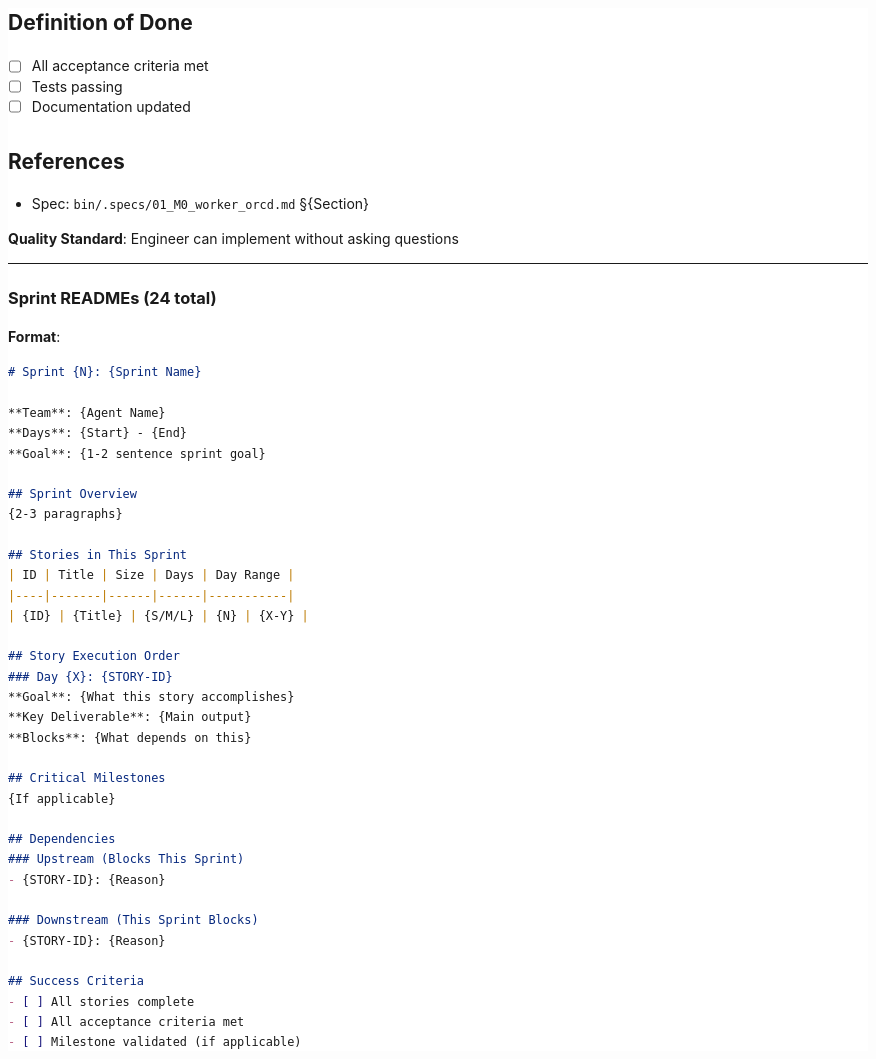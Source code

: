## Definition of Done
- [ ] All acceptance criteria met
- [ ] Tests passing
- [ ] Documentation updated

## References
- Spec: `bin/.specs/01_M0_worker_orcd.md` §{Section}

**Quality Standard**: Engineer can implement without asking questions

---

### Sprint READMEs (24 total)

**Format**:
```markdown
# Sprint {N}: {Sprint Name}

**Team**: {Agent Name}
**Days**: {Start} - {End}
**Goal**: {1-2 sentence sprint goal}

## Sprint Overview
{2-3 paragraphs}

## Stories in This Sprint
| ID | Title | Size | Days | Day Range |
|----|-------|------|------|-----------|
| {ID} | {Title} | {S/M/L} | {N} | {X-Y} |

## Story Execution Order
### Day {X}: {STORY-ID}
**Goal**: {What this story accomplishes}
**Key Deliverable**: {Main output}
**Blocks**: {What depends on this}

## Critical Milestones
{If applicable}

## Dependencies
### Upstream (Blocks This Sprint)
- {STORY-ID}: {Reason}

### Downstream (This Sprint Blocks)
- {STORY-ID}: {Reason}

## Success Criteria
- [ ] All stories complete
- [ ] All acceptance criteria met
- [ ] Milestone validated (if applicable)
```
